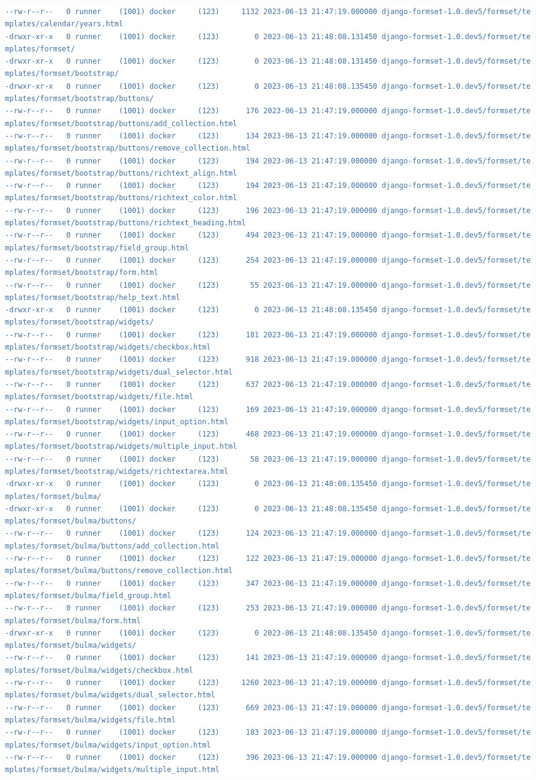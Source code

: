 ```diff
--rw-r--r--   0 runner    (1001) docker     (123)     1132 2023-06-13 21:47:19.000000 django-formset-1.0.dev5/formset/templates/calendar/years.html
-drwxr-xr-x   0 runner    (1001) docker     (123)        0 2023-06-13 21:48:08.131450 django-formset-1.0.dev5/formset/templates/formset/
-drwxr-xr-x   0 runner    (1001) docker     (123)        0 2023-06-13 21:48:08.131450 django-formset-1.0.dev5/formset/templates/formset/bootstrap/
-drwxr-xr-x   0 runner    (1001) docker     (123)        0 2023-06-13 21:48:08.135450 django-formset-1.0.dev5/formset/templates/formset/bootstrap/buttons/
--rw-r--r--   0 runner    (1001) docker     (123)      176 2023-06-13 21:47:19.000000 django-formset-1.0.dev5/formset/templates/formset/bootstrap/buttons/add_collection.html
--rw-r--r--   0 runner    (1001) docker     (123)      134 2023-06-13 21:47:19.000000 django-formset-1.0.dev5/formset/templates/formset/bootstrap/buttons/remove_collection.html
--rw-r--r--   0 runner    (1001) docker     (123)      194 2023-06-13 21:47:19.000000 django-formset-1.0.dev5/formset/templates/formset/bootstrap/buttons/richtext_align.html
--rw-r--r--   0 runner    (1001) docker     (123)      194 2023-06-13 21:47:19.000000 django-formset-1.0.dev5/formset/templates/formset/bootstrap/buttons/richtext_color.html
--rw-r--r--   0 runner    (1001) docker     (123)      196 2023-06-13 21:47:19.000000 django-formset-1.0.dev5/formset/templates/formset/bootstrap/buttons/richtext_heading.html
--rw-r--r--   0 runner    (1001) docker     (123)      494 2023-06-13 21:47:19.000000 django-formset-1.0.dev5/formset/templates/formset/bootstrap/field_group.html
--rw-r--r--   0 runner    (1001) docker     (123)      254 2023-06-13 21:47:19.000000 django-formset-1.0.dev5/formset/templates/formset/bootstrap/form.html
--rw-r--r--   0 runner    (1001) docker     (123)       55 2023-06-13 21:47:19.000000 django-formset-1.0.dev5/formset/templates/formset/bootstrap/help_text.html
-drwxr-xr-x   0 runner    (1001) docker     (123)        0 2023-06-13 21:48:08.135450 django-formset-1.0.dev5/formset/templates/formset/bootstrap/widgets/
--rw-r--r--   0 runner    (1001) docker     (123)      181 2023-06-13 21:47:19.000000 django-formset-1.0.dev5/formset/templates/formset/bootstrap/widgets/checkbox.html
--rw-r--r--   0 runner    (1001) docker     (123)      918 2023-06-13 21:47:19.000000 django-formset-1.0.dev5/formset/templates/formset/bootstrap/widgets/dual_selector.html
--rw-r--r--   0 runner    (1001) docker     (123)      637 2023-06-13 21:47:19.000000 django-formset-1.0.dev5/formset/templates/formset/bootstrap/widgets/file.html
--rw-r--r--   0 runner    (1001) docker     (123)      169 2023-06-13 21:47:19.000000 django-formset-1.0.dev5/formset/templates/formset/bootstrap/widgets/input_option.html
--rw-r--r--   0 runner    (1001) docker     (123)      468 2023-06-13 21:47:19.000000 django-formset-1.0.dev5/formset/templates/formset/bootstrap/widgets/multiple_input.html
--rw-r--r--   0 runner    (1001) docker     (123)       58 2023-06-13 21:47:19.000000 django-formset-1.0.dev5/formset/templates/formset/bootstrap/widgets/richtextarea.html
-drwxr-xr-x   0 runner    (1001) docker     (123)        0 2023-06-13 21:48:08.135450 django-formset-1.0.dev5/formset/templates/formset/bulma/
-drwxr-xr-x   0 runner    (1001) docker     (123)        0 2023-06-13 21:48:08.135450 django-formset-1.0.dev5/formset/templates/formset/bulma/buttons/
--rw-r--r--   0 runner    (1001) docker     (123)      124 2023-06-13 21:47:19.000000 django-formset-1.0.dev5/formset/templates/formset/bulma/buttons/add_collection.html
--rw-r--r--   0 runner    (1001) docker     (123)      122 2023-06-13 21:47:19.000000 django-formset-1.0.dev5/formset/templates/formset/bulma/buttons/remove_collection.html
--rw-r--r--   0 runner    (1001) docker     (123)      347 2023-06-13 21:47:19.000000 django-formset-1.0.dev5/formset/templates/formset/bulma/field_group.html
--rw-r--r--   0 runner    (1001) docker     (123)      253 2023-06-13 21:47:19.000000 django-formset-1.0.dev5/formset/templates/formset/bulma/form.html
-drwxr-xr-x   0 runner    (1001) docker     (123)        0 2023-06-13 21:48:08.135450 django-formset-1.0.dev5/formset/templates/formset/bulma/widgets/
--rw-r--r--   0 runner    (1001) docker     (123)      141 2023-06-13 21:47:19.000000 django-formset-1.0.dev5/formset/templates/formset/bulma/widgets/checkbox.html
--rw-r--r--   0 runner    (1001) docker     (123)     1260 2023-06-13 21:47:19.000000 django-formset-1.0.dev5/formset/templates/formset/bulma/widgets/dual_selector.html
--rw-r--r--   0 runner    (1001) docker     (123)      669 2023-06-13 21:47:19.000000 django-formset-1.0.dev5/formset/templates/formset/bulma/widgets/file.html
--rw-r--r--   0 runner    (1001) docker     (123)      183 2023-06-13 21:47:19.000000 django-formset-1.0.dev5/formset/templates/formset/bulma/widgets/input_option.html
--rw-r--r--   0 runner    (1001) docker     (123)      396 2023-06-13 21:47:19.000000 django-formset-1.0.dev5/formset/templates/formset/bulma/widgets/multiple_input.html
```